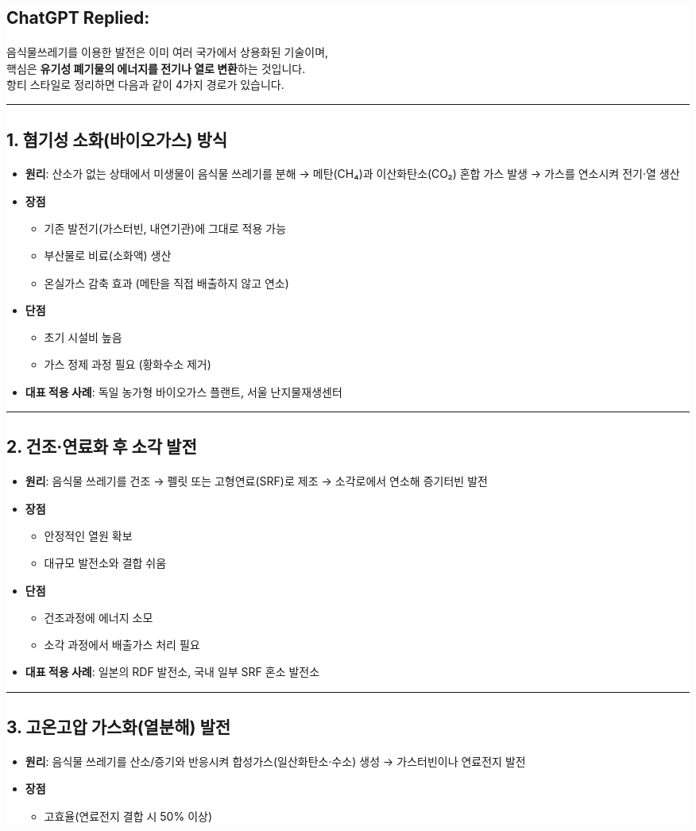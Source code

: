 
## ChatGPT Replied:

음식물쓰레기를 이용한 발전은 이미 여러 국가에서 상용화된 기술이며,  
핵심은 **유기성 폐기물의 에너지를 전기나 열로 변환**하는 것입니다.  
항티 스타일로 정리하면 다음과 같이 4가지 경로가 있습니다.

* * *

1\. **혐기성 소화(바이오가스) 방식**
------------------------

*   **원리**: 산소가 없는 상태에서 미생물이 음식물 쓰레기를 분해 → 메탄(CH₄)과 이산화탄소(CO₂) 혼합 가스 발생 → 가스를 연소시켜 전기·열 생산
    
*   **장점**
    
    *   기존 발전기(가스터빈, 내연기관)에 그대로 적용 가능
        
    *   부산물로 비료(소화액) 생산
        
    *   온실가스 감축 효과 (메탄을 직접 배출하지 않고 연소)
        
*   **단점**
    
    *   초기 시설비 높음
        
    *   가스 정제 과정 필요 (황화수소 제거)
        
*   **대표 적용 사례**: 독일 농가형 바이오가스 플랜트, 서울 난지물재생센터
    

* * *

2\. **건조·연료화 후 소각 발전**
----------------------

*   **원리**: 음식물 쓰레기를 건조 → 펠릿 또는 고형연료(SRF)로 제조 → 소각로에서 연소해 증기터빈 발전
    
*   **장점**
    
    *   안정적인 열원 확보
        
    *   대규모 발전소와 결합 쉬움
        
*   **단점**
    
    *   건조과정에 에너지 소모
        
    *   소각 과정에서 배출가스 처리 필요
        
*   **대표 적용 사례**: 일본의 RDF 발전소, 국내 일부 SRF 혼소 발전소
    

* * *

3\. **고온고압 가스화(열분해) 발전**
------------------------

*   **원리**: 음식물 쓰레기를 산소/증기와 반응시켜 합성가스(일산화탄소·수소) 생성 → 가스터빈이나 연료전지 발전
    
*   **장점**
    
    *   고효율(연료전지 결합 시 50% 이상)
        